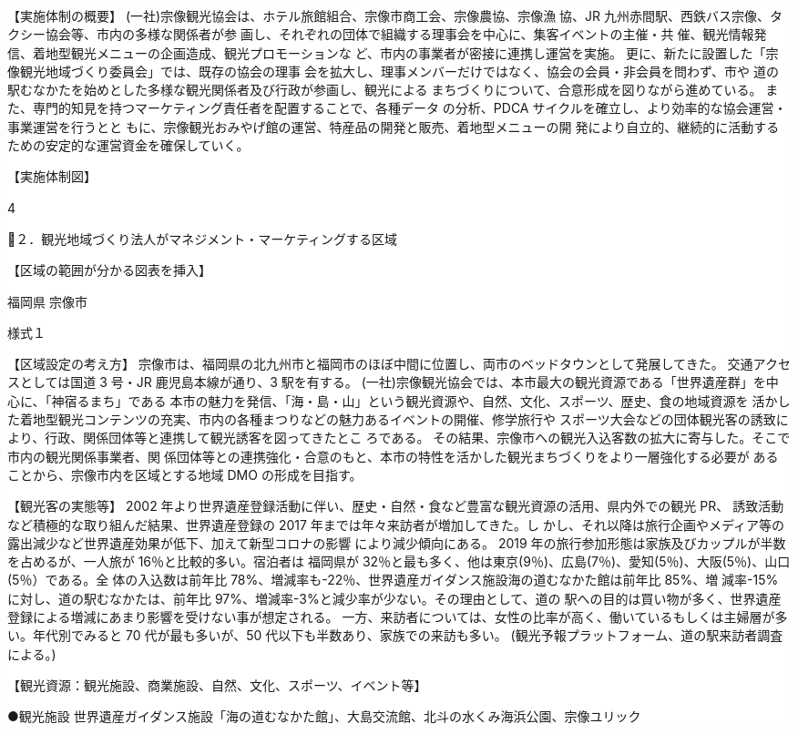 【実施体制の概要】
(一社)宗像観光協会は、ホテル旅館組合、宗像市商工会、宗像農協、宗像漁
協、JR 九州赤間駅、西鉄バス宗像、タクシー協会等、市内の多様な関係者が参
画し、それぞれの団体で組織する理事会を中心に、集客イベントの主催・共
催、観光情報発信、着地型観光メニューの企画造成、観光プロモーションな
ど、市内の事業者が密接に連携し運営を実施。
更に、新たに設置した「宗像観光地域づくり委員会」では、既存の協会の理事
会を拡大し、理事メンバーだけではなく、協会の会員・非会員を問わず、市や
道の駅むなかたを始めとした多様な観光関係者及び行政が参画し、観光による
まちづくりについて、合意形成を図りながら進めている。
また、専門的知見を持つマーケティング責任者を配置することで、各種データ
の分析、PDCA サイクルを確立し、より効率的な協会運営・事業運営を行うとと
もに、宗像観光おみやげ館の運営、特産品の開発と販売、着地型メニューの開
発により自立的、継続的に活動するための安定的な運営資金を確保していく。

【実施体制図】

4

２．観光地域づくり法人がマネジメント・マーケティングする区域

【区域の範囲が分かる図表を挿入】

福岡県                                          宗像市

様式１

【区域設定の考え方】
宗像市は、福岡県の北九州市と福岡市のほぼ中間に位置し、両市のベッドタウンとして発展してきた。
交通アクセスとしては国道 3 号・JR 鹿児島本線が通り、3 駅を有する。
(一社)宗像観光協会では、本市最大の観光資源である「世界遺産群」を中心に、「神宿るまち」である
本市の魅力を発信、「海・島・山」という観光資源や、自然、文化、スポーツ、歴史、食の地域資源を
活かした着地型観光コンテンツの充実、市内の各種まつりなどの魅力あるイベントの開催、修学旅行や
スポーツ大会などの団体観光客の誘致により、行政、関係団体等と連携して観光誘客を図ってきたとこ
ろである。 その結果、宗像市への観光入込客数の拡大に寄与した。そこで市内の観光関係事業者、関
係団体等との連携強化・合意のもと、本市の特性を活かした観光まちづくりをより一層強化する必要が
あることから、宗像市内を区域とする地域 DMO の形成を目指す。

【観光客の実態等】
2002 年より世界遺産登録活動に伴い、歴史・自然・食など豊富な観光資源の活用、県内外での観光 PR、
誘致活動など積極的な取り組んだ結果、世界遺産登録の 2017 年までは年々来訪者が増加してきた。し
かし、それ以降は旅行企画やメディア等の露出減少など世界遺産効果が低下、加えて新型コロナの影響
により減少傾向にある。
2019 年の旅行参加形態は家族及びカップルが半数を占めるが、一人旅が 16％と比較的多い。宿泊者は
福岡県が 32％と最も多く、他は東京(9％)、広島(7％)、愛知(5％)、大阪(5％)、山口(5％）である。全
体の入込数は前年比 78%、増減率も-22％、世界遺産ガイダンス施設海の道むなかた館は前年比 85%、増
減率-15%に対し、道の駅むなかたは、前年比 97%、増減率-3%と減少率が少ない。その理由として、道の
駅への目的は買い物が多く、世界遺産登録による増減にあまり影響を受けない事が想定される。
一方、来訪者については、女性の比率が高く、働いているもしくは主婦層が多い。年代別でみると 70
代が最も多いが、50 代以下も半数あり、家族での来訪も多い。
(観光予報プラットフォーム、道の駅来訪者調査による。)

【観光資源：観光施設、商業施設、自然、文化、スポーツ、イベント等】

●観光施設
世界遺産ガイダンス施設「海の道むなかた館」、大島交流館、北斗の水くみ海浜公園、宗像ユリック
